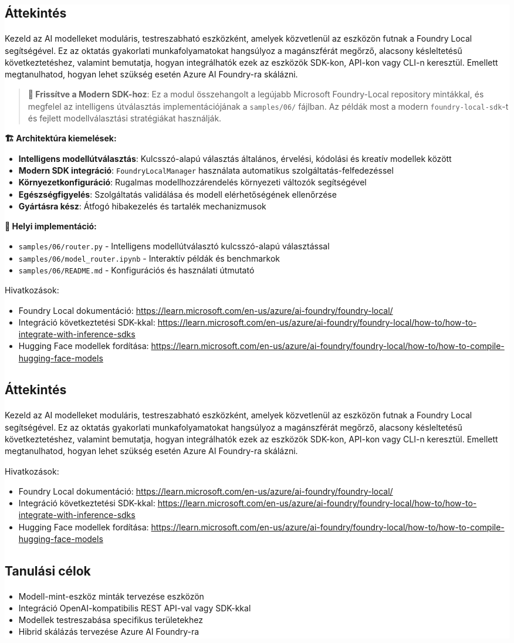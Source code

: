 
## Áttekintés

Kezeld az AI modelleket moduláris, testreszabható eszközként, amelyek közvetlenül az eszközön futnak a Foundry Local segítségével. Ez az oktatás gyakorlati munkafolyamatokat hangsúlyoz a magánszférát megőrző, alacsony késleltetésű következtetéshez, valamint bemutatja, hogyan integrálhatók ezek az eszközök SDK-kon, API-kon vagy CLI-n keresztül. Emellett megtanulhatod, hogyan lehet szükség esetén Azure AI Foundry-ra skálázni.

> **🔄 Frissítve a Modern SDK-hoz**: Ez a modul összehangolt a legújabb Microsoft Foundry-Local repository mintákkal, és megfelel az intelligens útválasztás implementációjának a `samples/06/` fájlban. Az példák most a modern `foundry-local-sdk`-t és fejlett modellválasztási stratégiákat használják.

**🏗️ Architektúra kiemelések:**
- **Intelligens modellútválasztás**: Kulcsszó-alapú választás általános, érvelési, kódolási és kreatív modellek között
- **Modern SDK integráció**: `FoundryLocalManager` használata automatikus szolgáltatás-felfedezéssel
- **Környezetkonfiguráció**: Rugalmas modellhozzárendelés környezeti változók segítségével
- **Egészségfigyelés**: Szolgáltatás validálása és modell elérhetőségének ellenőrzése
- **Gyártásra kész**: Átfogó hibakezelés és tartalék mechanizmusok

**📁 Helyi implementáció:**
- `samples/06/router.py` - Intelligens modellútválasztó kulcsszó-alapú választással
- `samples/06/model_router.ipynb` - Interaktív példák és benchmarkok
- `samples/06/README.md` - Konfigurációs és használati útmutató

Hivatkozások:
- Foundry Local dokumentáció: https://learn.microsoft.com/en-us/azure/ai-foundry/foundry-local/
- Integráció következtetési SDK-kkal: https://learn.microsoft.com/en-us/azure/ai-foundry/foundry-local/how-to/how-to-integrate-with-inference-sdks
- Hugging Face modellek fordítása: https://learn.microsoft.com/en-us/azure/ai-foundry/foundry-local/how-to/how-to-compile-hugging-face-models

## Áttekintés

Kezeld az AI modelleket moduláris, testreszabható eszközként, amelyek közvetlenül az eszközön futnak a Foundry Local segítségével. Ez az oktatás gyakorlati munkafolyamatokat hangsúlyoz a magánszférát megőrző, alacsony késleltetésű következtetéshez, valamint bemutatja, hogyan integrálhatók ezek az eszközök SDK-kon, API-kon vagy CLI-n keresztül. Emellett megtanulhatod, hogyan lehet szükség esetén Azure AI Foundry-ra skálázni.

Hivatkozások:
- Foundry Local dokumentáció: https://learn.microsoft.com/en-us/azure/ai-foundry/foundry-local/
- Integráció következtetési SDK-kkal: https://learn.microsoft.com/en-us/azure/ai-foundry/foundry-local/how-to/how-to-integrate-with-inference-sdks
- Hugging Face modellek fordítása: https://learn.microsoft.com/en-us/azure/ai-foundry/foundry-local/how-to/how-to-compile-hugging-face-models

## Tanulási célok
- Modell-mint-eszköz minták tervezése eszközön
- Integráció OpenAI-kompatibilis REST API-val vagy SDK-kkal
- Modellek testreszabása specifikus területekhez
- Hibrid skálázás tervezése Azure AI Foundry-ra
